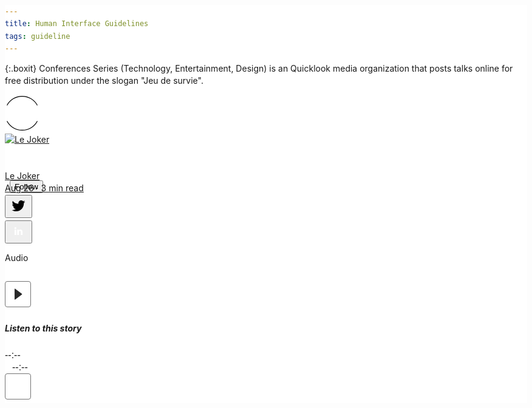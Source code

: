 ```yaml
---
title: Human Interface Guidelines
tags: guideline
---
```


{:.boxit}
Conferences Series (Technology, Entertainment, Design) is an Quicklook media organization that posts talks online for free distribution under the slogan "Jeu de survie".

<div><div class="gl"><div class="ntt ed gm gn go"><div class="o ntt"><div><a rel="noopener" href="https://quicklook.netlify.app/about/"><div class="ei gp gq"><div class="gr ntt ec o p st gs gt gu gv gw dj"><svg width="57" height="57" viewBox="0 0 57 57"><path fill-rule="evenodd" clip-rule="evenodd" d="M28.5 1.2A27.45 27.45 0 0 0 4.06 15.82L3 15.27A28.65 28.65 0 0 1 28.5 0C39.64 0 49.29 6.2 54 15.27l-1.06.55A27.45 27.45 0 0 0 28.5 1.2zM4.06 41.18A27.45 27.45 0 0 0 28.5 55.8a27.45 27.45 0 0 0 24.44-14.62l1.06.55A28.65 28.65 0 0 1 28.5 57 28.65 28.65 0 0 1 3 41.73l1.06-.55z"></path></svg></div><img alt="Le Joker" class="r gx gq gp" src="https://hips.hearstapps.com/hmg-prod.s3.amazonaws.com/images/03-the-joker-w1200-h630-1562679871.jpg?crop=0.525xw:1xh;center,top&resize=640:*" width="48" height="48"></div></a></div><div class="gy ai r" style="margin-top: 40px;"><div class="n"><div style="flex:1; max-height: 20px;"><span class="usertitle a" class="ar b as at au av r eh q"><div class="gz ntt o ha" style="max-height: 20px;"><span class="ar cl hb at br hc hd he hf hg eh"><a class="cq cr ba bb bc bd be bf bg bh hh bk em en" rel="noopener" href="https://quicklook.netlify.app/about/" style="line-height: 20px; background-image: none; background-size: inherit; background-position: inherit; background-repeat: no-repeat;">Le Joker</a></span><div class="ev r ao h" style="display: block; margin-inline-start: 8px; margin-block-start: -4px;"><span><button class="hi eh q hj hk hl hm hn bh em ho hp hq hr hs ht hu ar b as hv cm av hw hx do hy hz">Follow</button></span></div></div></span></div></div><span class="ar b as at au av r aw ax"><span class="ar cl hb at br hc hd he hf hg aw"><div class="usertitle a"><a class="cq cr ba bb bc bd be bf bg bh hh bk em en" rel="noopener" href="https://quicklook.netlify.app/posts/talk" style="line-height: 20px !important; background-image: none; background-size: inherit; background-position: inherit; background-repeat: no-repeat; color: inherit;">Aug 26 · 3 min read</a></div></span></span></div></div><div class="ntt ia ib ic id ie if ig ih y"><div class="ntt o"><div class="ii r ao" style="margin-bottom: 4px;"><button class="cq cr ba bb bc bd be bf bg bh ek el bk em en"><a href="https://twitter.com/Quicklook102" class="cq cr ba bb bc bd be bf bg bh ek el bk em en" rel="noopener"><svg width="29" height="29" class="ax"><path d="M22.05 7.54a4.47 4.47 0 0 0-3.3-1.46 4.53 4.53 0 0 0-4.53 4.53c0 .35.04.7.08 1.05A12.9 12.9 0 0 1 5 6.89a5.1 5.1 0 0 0-.65 2.26c.03 1.6.83 2.99 2.02 3.79a4.3 4.3 0 0 1-2.02-.57v.08a4.55 4.55 0 0 0 3.63 4.44c-.4.08-.8.13-1.21.16l-.81-.08a4.54 4.54 0 0 0 4.2 3.15 9.56 9.56 0 0 1-5.66 1.94l-1.05-.08c2 1.27 4.38 2.02 6.94 2.02 8.3 0 12.86-6.9 12.84-12.85.02-.24 0-.43 0-.65a8.68 8.68 0 0 0 2.26-2.34c-.82.38-1.7.62-2.6.72a4.37 4.37 0 0 0 1.95-2.51c-.84.53-1.81.9-2.83 1.13z"></path></svg></a></button></div><div class="ii r ao" style="margin-bottom: 4px;"><button class="cq cr ba bb bc bd be bf bg bh ek el bk em en"><svg width="29" height="29" viewBox="0 0 29 29" fill="none" class="ax"><path d="M5 6.36C5 5.61 5.63 5 6.4 5h16.2c.77 0 1.4.61 1.4 1.36v16.28c0 .75-.63 1.36-1.4 1.36H6.4c-.77 0-1.4-.6-1.4-1.36V6.36z"></path><path fill-rule="evenodd" clip-rule="evenodd" d="M10.76 20.9v-8.57H7.89v8.58h2.87zm-1.44-9.75c1 0 1.63-.65 1.63-1.48-.02-.84-.62-1.48-1.6-1.48-.99 0-1.63.64-1.63 1.48 0 .83.62 1.48 1.59 1.48h.01zM12.35 20.9h2.87v-4.79c0-.25.02-.5.1-.7.2-.5.67-1.04 1.46-1.04 1.04 0 1.46.8 1.46 1.95v4.59h2.87v-4.92c0-2.64-1.42-3.87-3.3-3.87-1.55 0-2.23.86-2.61 1.45h.02v-1.24h-2.87c.04.8 0 8.58 0 8.58z" fill="#fff"></path></svg></button></div><div class="ik r am"></div></div></div></div></div></div>

Audio

<div class="audio green-audio-player" style="margin-top: 28.080px;">
    <div class="loading">
      <div class="spinner"></div>
    </div>
    <div class="play-pause-btn">  
<svg xmlns="http://www.w3.org/2000/svg" width="43" height="43" viewBox="0 0 25 25" style="padding: 8px; margin-right: 16px; border-color: rgba(117, 117, 117, 1); background: 0; border-radius: 4px; text-decoration: none; border-style: solid; border-width: 1px; color: rgba(41, 41, 41, 1); box-sizing: border-box; appearance: button; cursor: default; box-sizing: border-box; border-image: initial; ">
<path fill="#292929" fill-rule="evenodd" d="M7 4v17.03a.5.5 0 0 0 .8.4l11.1-8.1a1 1 0 0 0 0-1.62L7.8 3.6A.5.5 0 0 0 7 4z" class="play-pause-icon" id="playPause"></path>
</svg>
    </div>
    <div class="ntt fy am"><h5 class="ar cl fz at eh">Listen to this story</h5>
    <div class="controls">
<span class="current-time" style="width: 28px;font-size: 16px;line-height: 20px;margin-right: 12px;font-family: 'Feed', sans-serif;">--:--</span>
      <div class="slider" data-direction="horizontal">
        <div class="progress">
          <div class="pin" id="progress-pin" data-method="rewind"></div>
        </div>
      </div>
      <span class="total-time" style="width: 28px;font-size: 16px;line-height: 20px;margin-left: 12px;font-family: 'Feed', sans-serif;" >--:--</span>
    </div>
    <div class="volume">
      <div class="volume-btn">
<svg xmlns="http://www.w3.org/2000/svg" width="43" height="43" viewBox="0 0 25 25" style="padding: 8px; margin-right: 16px; border-color: rgba(117, 117, 117, 1); background: 0; border-radius: 4px; text-decoration: none; border-style: solid; border-width: 1px; color: rgba(41, 41, 41, 1); box-sizing: border-box; appearance: button; cursor: default; box-sizing: border-box; border-image: initial; ">